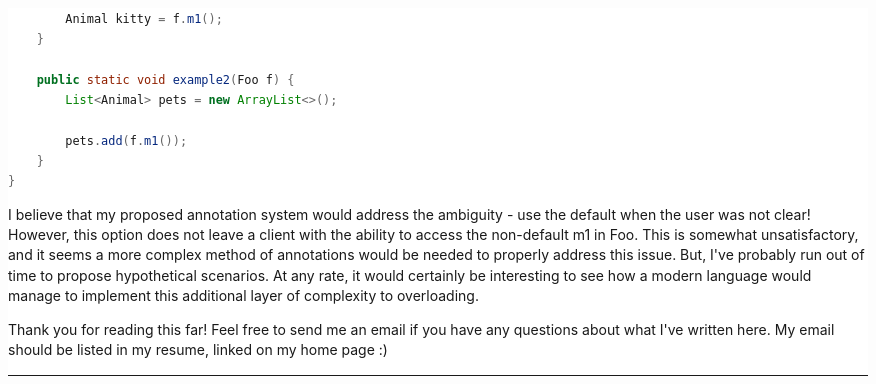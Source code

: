 ```java
        Animal kitty = f.m1();
    }
    
    public static void example2(Foo f) {
        List<Animal> pets = new ArrayList<>();

        pets.add(f.m1());
    }
}
```

I believe that my proposed annotation system would address the ambiguity - use the default when the user was not clear! However, this option does not leave a client with the ability to access the non-default m1 in Foo. This is somewhat unsatisfactory, and it seems a more complex method of annotations would be needed to properly address this issue. But, I've probably run out of time to propose hypothetical scenarios. At any rate, it would certainly be interesting to see how a modern language would manage to implement this additional layer of complexity to overloading.

Thank you for reading this far! Feel free to send me an email if you have any questions about what I've written here. My email should be listed in my resume, linked on my home page :)

---

